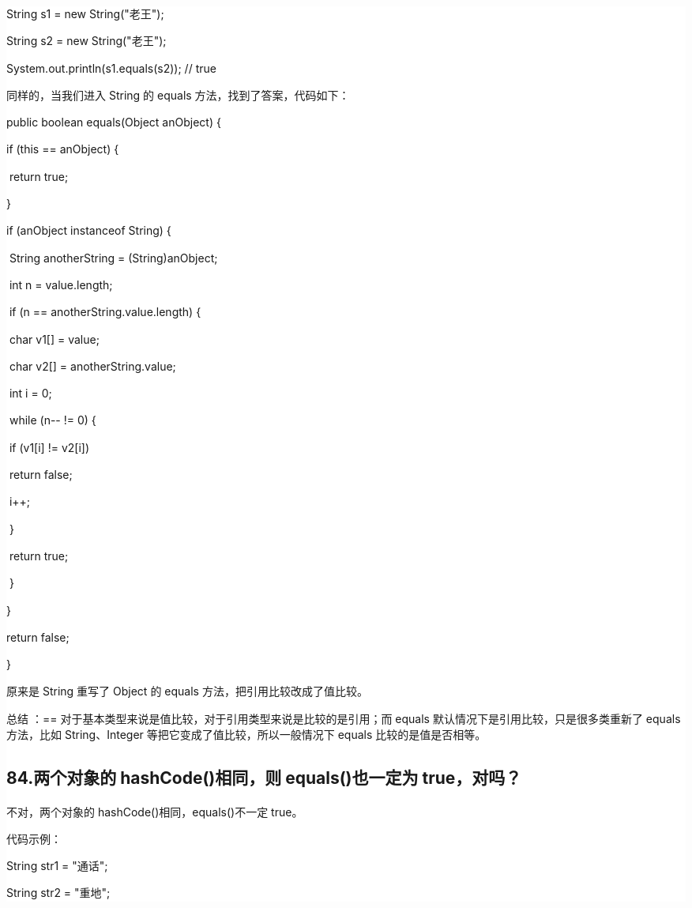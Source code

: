 String s1 = new String("老王");

String s2 = new String("老王");

System.out.println(s1.equals(s2)); // true

同样的，当我们进入 String 的 equals 方法，找到了答案，代码如下：

public boolean equals(Object anObject) {

  if (this == anObject) {

​    return true;

  }

  if (anObject instanceof String) {

​    String anotherString = (String)anObject;

​    int n = value.length;

​    if (n == anotherString.value.length) {

​      char v1[] = value;

​      char v2[] = anotherString.value;

​      int i = 0;

​      while (n-- != 0) {

​        if (v1[i] != v2[i])

​          return false;

​        i++;

​      }

​      return true;

​    }

  }

  return false;

}

原来是 String 重写了 Object 的 equals 方法，把引用比较改成了值比较。

总结 ：== 对于基本类型来说是值比较，对于引用类型来说是比较的是引用；而 equals 默认情况下是引用比较，只是很多类重新了 equals 方法，比如 String、Integer 等把它变成了值比较，所以一般情况下 equals 比较的是值是否相等。

## 84.两个对象的 hashCode()相同，则 equals()也一定为 true，对吗？

不对，两个对象的 hashCode()相同，equals()不一定 true。

代码示例：

String str1 = "通话";

String str2 = "重地";
